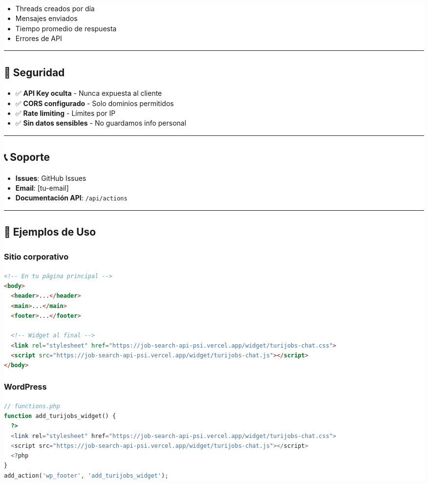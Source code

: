 - Threads creados por día
- Mensajes enviados
- Tiempo promedio de respuesta
- Errores de API

---

## 🔐 Seguridad

- ✅ **API Key oculta** - Nunca expuesta al cliente
- ✅ **CORS configurado** - Solo dominios permitidos
- ✅ **Rate limiting** - Límites por IP
- ✅ **Sin datos sensibles** - No guardamos info personal

---

## 📞 Soporte

- **Issues**: GitHub Issues
- **Email**: [tu-email]
- **Documentación API**: `/api/actions`

---

## 🎉 Ejemplos de Uso

### Sitio corporativo

```html
<!-- En tu página principal -->
<body>
  <header>...</header>
  <main>...</main>
  <footer>...</footer>
  
  <!-- Widget al final -->
  <link rel="stylesheet" href="https://job-search-api-psi.vercel.app/widget/turijobs-chat.css">
  <script src="https://job-search-api-psi.vercel.app/widget/turijobs-chat.js"></script>
</body>
```

### WordPress

```php
// functions.php
function add_turijobs_widget() {
  ?>
  <link rel="stylesheet" href="https://job-search-api-psi.vercel.app/widget/turijobs-chat.css">
  <script src="https://job-search-api-psi.vercel.app/widget/turijobs-chat.js"></script>
  <?php
}
add_action('wp_footer', 'add_turijobs_widget');
```
